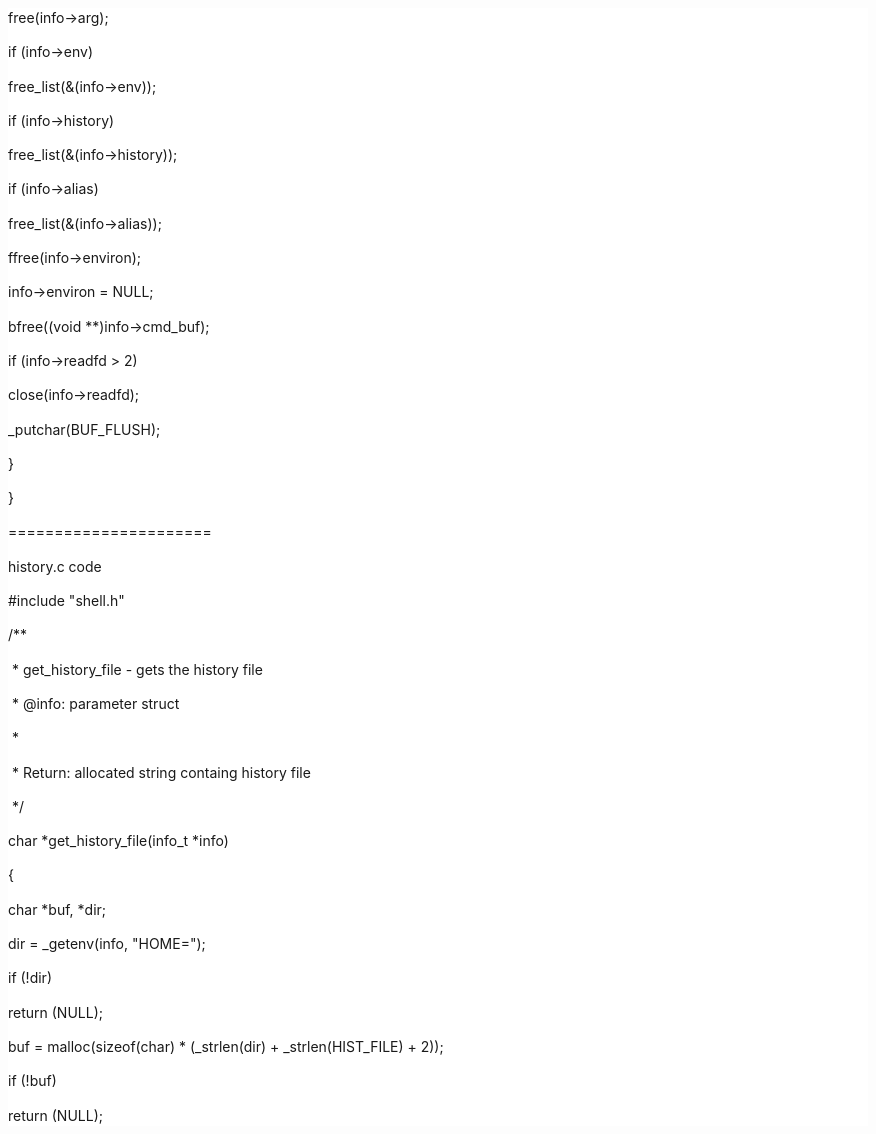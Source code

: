 free(info->arg);

if (info->env)

free_list(&(info->env));

if (info->history)

free_list(&(info->history));

if (info->alias)

free_list(&(info->alias));

ffree(info->environ);

info->environ = NULL;

bfree((void **)info->cmd_buf);

if (info->readfd > 2)

close(info->readfd);

_putchar(BUF_FLUSH);

}

}

======================

history.c code

#include "shell.h"

/**

 * get_history_file - gets the history file

 * @info: parameter struct

 *

 * Return: allocated string containg history file

 */

char *get_history_file(info_t *info)

{

char *buf, *dir;

dir = _getenv(info, "HOME=");

if (!dir)

return (NULL);

buf = malloc(sizeof(char) * (_strlen(dir) + _strlen(HIST_FILE) + 2));

if (!buf)

return (NULL);
